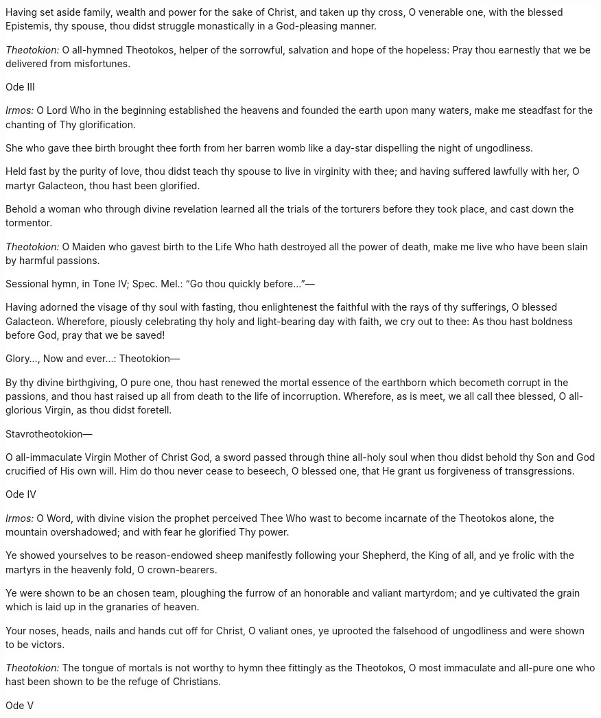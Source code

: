 Having set aside family, wealth and power for the sake of Christ, and taken up thy cross, O venerable one, with the blessed Epistemis, thy spouse, thou didst struggle monastically in a God-pleasing manner.

*Theotokion:* O all-hymned Theotokos, helper of the sorrowful, salvation and hope of the hopeless: Pray thou earnestly that we be delivered from misfortunes.

Ode III

*Irmos:* O Lord Who in the beginning established the heavens and founded the earth upon many waters, make me steadfast for the chanting of Thy glorification.

She who gave thee birth brought thee forth from her barren womb like a day-star dispelling the night of ungodliness.

Held fast by the purity of love, thou didst teach thy spouse to live in virginity with thee; and having suffered lawfully with her, O martyr Galacteon, thou hast been glorified.

Behold a woman who through divine revelation learned all the trials of the torturers before they took place, and cast down the tormentor.

*Theotokion:* O Maiden who gavest birth to the Life Who hath destroyed all the power of death, make me live who have been slain by harmful passions.

Sessional hymn, in Tone IV; Spec. Mel.: “Go thou quickly before…”—

Having adorned the visage of thy soul with fasting, thou enlightenest the faithful with the rays of thy sufferings, O blessed Galacteon. Wherefore, piously celebrating thy holy and light-bearing day with faith, we cry out to thee: As thou hast boldness before God, pray that we be saved!

Glory…, Now and ever…: Theotokion—

By thy divine birthgiving, O pure one, thou hast renewed the mortal essence of the earthborn which becometh corrupt in the passions, and thou hast raised up all from death to the life of incorruption. Wherefore, as is meet, we all call thee blessed, O all-glorious Virgin, as thou didst foretell.

Stavrotheotokion—

O all-immaculate Virgin Mother of Christ God, a sword passed through thine all-holy soul when thou didst behold thy Son and God crucified of His own will. Him do thou never cease to beseech, O blessed one, that He grant us forgiveness of transgressions.

Ode IV

*Irmos:* O Word, with divine vision the prophet perceived Thee Who wast to become incarnate of the Theotokos alone, the mountain overshadowed; and with fear he glorified Thy power.

Ye showed yourselves to be reason-endowed sheep manifestly following your Shepherd, the King of all, and ye frolic with the martyrs in the heavenly fold, O crown-bearers.

Ye were shown to be an chosen team, ploughing the furrow of an honorable and valiant martyrdom; and ye cultivated the grain which is laid up in the granaries of heaven.

Your noses, heads, nails and hands cut off for Christ, O valiant ones, ye uprooted the falsehood of ungodliness and were shown to be victors.

*Theotokion:* The tongue of mortals is not worthy to hymn thee fittingly as the Theotokos, O most immaculate and all-pure one who hast been shown to be the refuge of Christians.

Ode V
